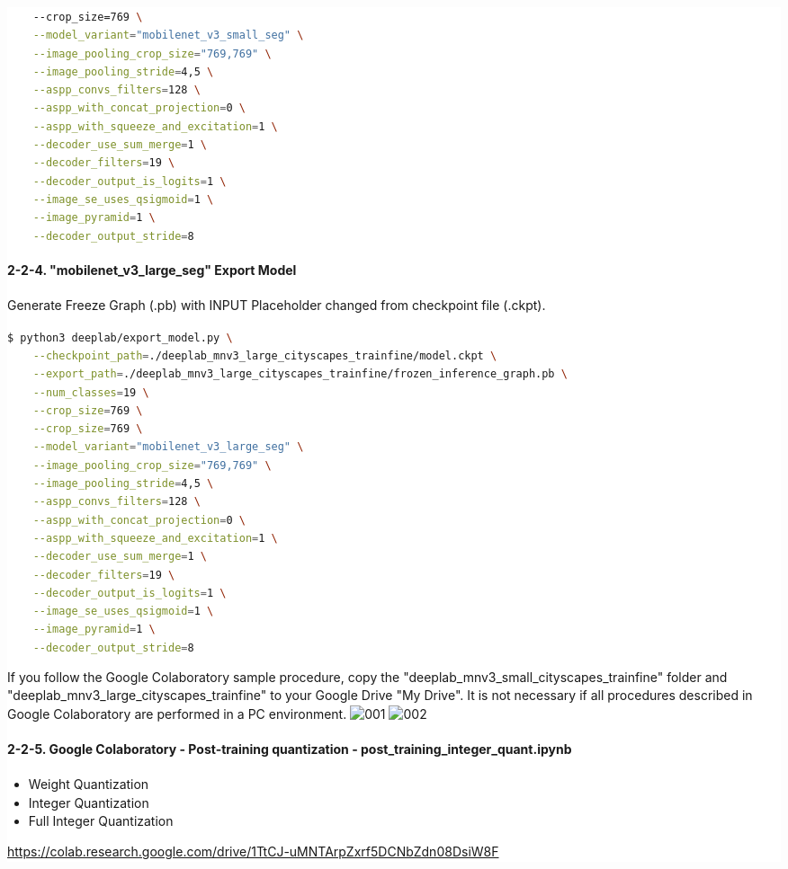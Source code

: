 ```bash
    --crop_size=769 \
    --model_variant="mobilenet_v3_small_seg" \
    --image_pooling_crop_size="769,769" \
    --image_pooling_stride=4,5 \
    --aspp_convs_filters=128 \
    --aspp_with_concat_projection=0 \
    --aspp_with_squeeze_and_excitation=1 \
    --decoder_use_sum_merge=1 \
    --decoder_filters=19 \
    --decoder_output_is_logits=1 \
    --image_se_uses_qsigmoid=1 \
    --image_pyramid=1 \
    --decoder_output_stride=8
```
#### 2-2-4. "mobilenet_v3_large_seg" Export Model
Generate Freeze Graph (.pb) with INPUT Placeholder changed from checkpoint file (.ckpt).
```bash
$ python3 deeplab/export_model.py \
    --checkpoint_path=./deeplab_mnv3_large_cityscapes_trainfine/model.ckpt \
    --export_path=./deeplab_mnv3_large_cityscapes_trainfine/frozen_inference_graph.pb \
    --num_classes=19 \
    --crop_size=769 \
    --crop_size=769 \
    --model_variant="mobilenet_v3_large_seg" \
    --image_pooling_crop_size="769,769" \
    --image_pooling_stride=4,5 \
    --aspp_convs_filters=128 \
    --aspp_with_concat_projection=0 \
    --aspp_with_squeeze_and_excitation=1 \
    --decoder_use_sum_merge=1 \
    --decoder_filters=19 \
    --decoder_output_is_logits=1 \
    --image_se_uses_qsigmoid=1 \
    --image_pyramid=1 \
    --decoder_output_stride=8
```
If you follow the Google Colaboratory sample procedure, copy the "deeplab_mnv3_small_cityscapes_trainfine" folder and "deeplab_mnv3_large_cityscapes_trainfine" to your Google Drive "My Drive". It is not necessary if all procedures described in Google Colaboratory are performed in a PC environment.
![001](999_media/001.png)
![002](999_media/002.png)

#### 2-2-5. Google Colaboratory - Post-training quantization - post_training_integer_quant.ipynb
- Weight Quantization
- Integer Quantization
- Full Integer Quantization

https://colab.research.google.com/drive/1TtCJ-uMNTArpZxrf5DCNbZdn08DsiW8F
　
